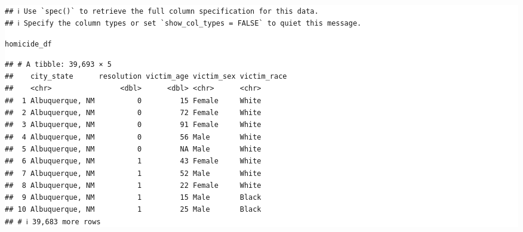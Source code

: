     ## ℹ Use `spec()` to retrieve the full column specification for this data.
    ## ℹ Specify the column types or set `show_col_types = FALSE` to quiet this message.

``` r
homicide_df
```

    ## # A tibble: 39,693 × 5
    ##    city_state      resolution victim_age victim_sex victim_race
    ##    <chr>                <dbl>      <dbl> <chr>      <chr>      
    ##  1 Albuquerque, NM          0         15 Female     White      
    ##  2 Albuquerque, NM          0         72 Female     White      
    ##  3 Albuquerque, NM          0         91 Female     White      
    ##  4 Albuquerque, NM          0         56 Male       White      
    ##  5 Albuquerque, NM          0         NA Male       White      
    ##  6 Albuquerque, NM          1         43 Female     White      
    ##  7 Albuquerque, NM          1         52 Male       White      
    ##  8 Albuquerque, NM          1         22 Female     White      
    ##  9 Albuquerque, NM          1         15 Male       Black      
    ## 10 Albuquerque, NM          1         25 Male       Black      
    ## # ℹ 39,683 more rows
